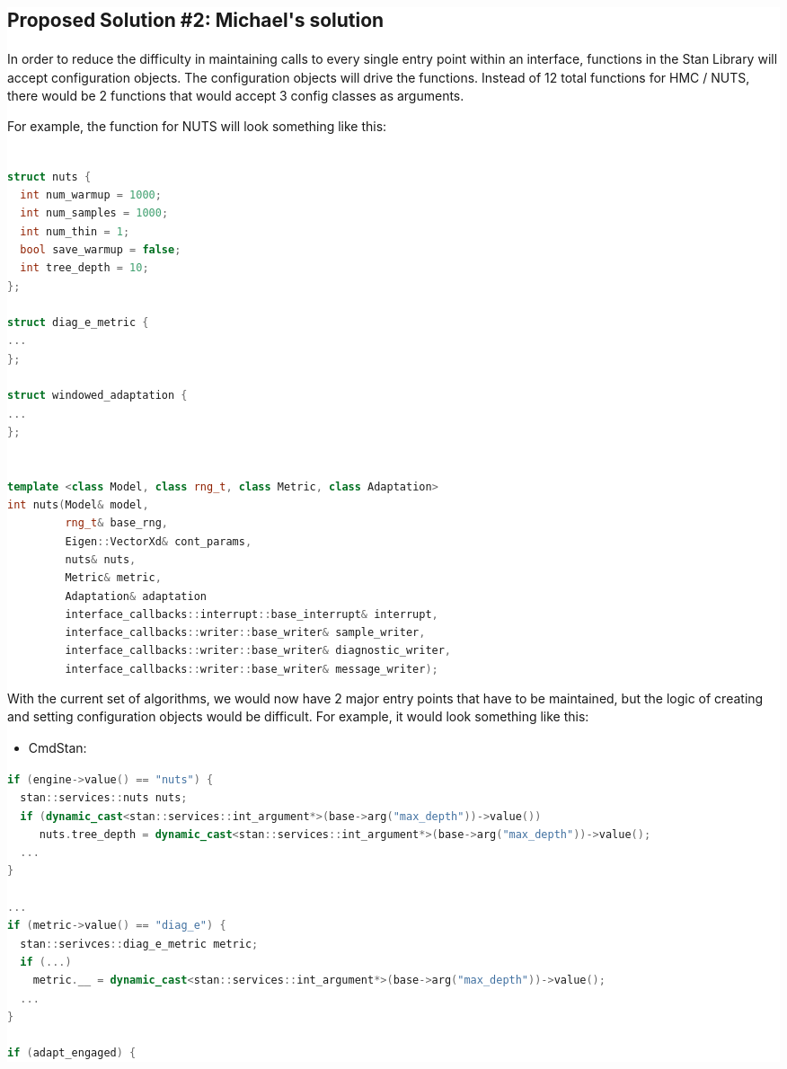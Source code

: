 
## Proposed Solution #2: Michael's solution

In order to reduce the difficulty in maintaining calls to every single entry point within an interface, functions in the Stan Library will accept configuration objects. The configuration objects will drive the functions. Instead of 12 total functions for HMC / NUTS, there would be 2 functions that would accept 3 config classes as arguments.

For example, the function for NUTS will look something like this:

```C++

struct nuts {
  int num_warmup = 1000;
  int num_samples = 1000;
  int num_thin = 1;
  bool save_warmup = false;
  int tree_depth = 10;
};

struct diag_e_metric {
...
};

struct windowed_adaptation {
...
};


template <class Model, class rng_t, class Metric, class Adaptation>
int nuts(Model& model,
         rng_t& base_rng,
         Eigen::VectorXd& cont_params,
         nuts& nuts,
         Metric& metric,
         Adaptation& adaptation
         interface_callbacks::interrupt::base_interrupt& interrupt,
         interface_callbacks::writer::base_writer& sample_writer,
         interface_callbacks::writer::base_writer& diagnostic_writer,
         interface_callbacks::writer::base_writer& message_writer);
```

With the current set of algorithms, we would now have 2 major entry points that have to be maintained, but the logic of creating and setting configuration objects would be difficult. For example, it would look something like this:

- CmdStan:

```C++
if (engine->value() == "nuts") {
  stan::services::nuts nuts;
  if (dynamic_cast<stan::services::int_argument*>(base->arg("max_depth"))->value())
     nuts.tree_depth = dynamic_cast<stan::services::int_argument*>(base->arg("max_depth"))->value();
  ...
}

...
if (metric->value() == "diag_e") {
  stan::serivces::diag_e_metric metric;
  if (...)
    metric.__ = dynamic_cast<stan::services::int_argument*>(base->arg("max_depth"))->value();
  ...
}

if (adapt_engaged) {
```